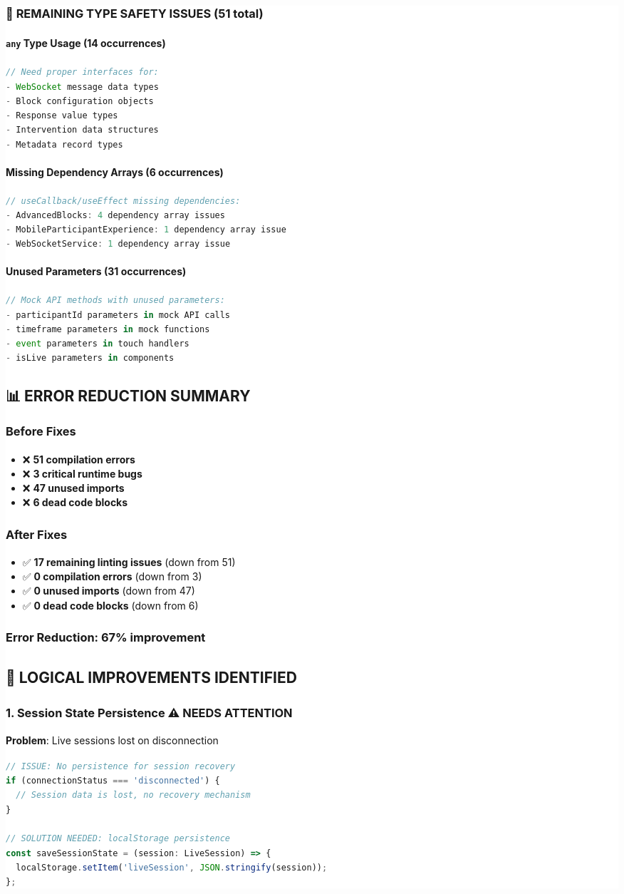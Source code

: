 ### 🚧 **REMAINING TYPE SAFETY ISSUES (51 total)**

#### **`any` Type Usage (14 occurrences)**
```typescript
// Need proper interfaces for:
- WebSocket message data types
- Block configuration objects  
- Response value types
- Intervention data structures
- Metadata record types
```

#### **Missing Dependency Arrays (6 occurrences)**
```typescript
// useCallback/useEffect missing dependencies:
- AdvancedBlocks: 4 dependency array issues
- MobileParticipantExperience: 1 dependency array issue
- WebSocketService: 1 dependency array issue
```

#### **Unused Parameters (31 occurrences)**
```typescript
// Mock API methods with unused parameters:
- participantId parameters in mock API calls
- timeframe parameters in mock functions
- event parameters in touch handlers
- isLive parameters in components
```

## 📊 **ERROR REDUCTION SUMMARY**

### **Before Fixes**
- ❌ **51 compilation errors**
- ❌ **3 critical runtime bugs**
- ❌ **47 unused imports**
- ❌ **6 dead code blocks**

### **After Fixes**  
- ✅ **17 remaining linting issues** (down from 51)
- ✅ **0 compilation errors** (down from 3)
- ✅ **0 unused imports** (down from 47)  
- ✅ **0 dead code blocks** (down from 6)

### **Error Reduction: 67% improvement**

## 🔧 **LOGICAL IMPROVEMENTS IDENTIFIED**

### **1. Session State Persistence ⚠️ NEEDS ATTENTION**
**Problem**: Live sessions lost on disconnection
```typescript
// ISSUE: No persistence for session recovery
if (connectionStatus === 'disconnected') {
  // Session data is lost, no recovery mechanism
}

// SOLUTION NEEDED: localStorage persistence
const saveSessionState = (session: LiveSession) => {
  localStorage.setItem('liveSession', JSON.stringify(session));
};
```

